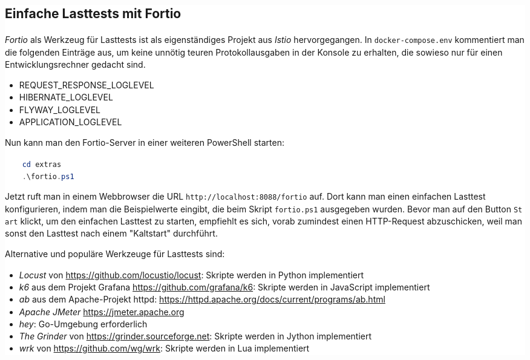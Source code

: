 
## Einfache Lasttests mit Fortio

_Fortio_ als Werkzeug für Lasttests ist als eigenständiges Projekt aus _Istio_ hervorgegangen.
In `docker-compose.env` kommentiert man die folgenden Einträge aus, um keine unnötig teuren
Protokollausgaben in der Konsole zu erhalten, die sowieso nur für einen Entwicklungsrechner gedacht sind.

* REQUEST_RESPONSE_LOGLEVEL
* HIBERNATE_LOGLEVEL
* FLYWAY_LOGLEVEL
* APPLICATION_LOGLEVEL

Nun kann man den Fortio-Server in einer weiteren PowerShell starten:

```powershell
    cd extras
    .\fortio.ps1
```

Jetzt ruft man in einem Webbrowser die URL `http://localhost:8088/fortio` auf. Dort kann man
einen einfachen Lasttest konfigurieren, indem man die Beispielwerte eingibt, die beim Skript
`fortio.ps1` ausgegeben wurden. Bevor man auf den Button `Start` klickt, um den einfachen
Lasttest zu starten, empfiehlt es sich, vorab zumindest einen HTTP-Request abzuschicken,
weil man sonst den Lasttest nach einem "Kaltstart" durchführt.

Alternative und populäre Werkzeuge für Lasttests sind:

- _Locust_ von https://github.com/locustio/locust: Skripte werden in Python implementiert
- _k6_ aus dem Projekt Grafana https://github.com/grafana/k6: Skripte werden in JavaScript implementiert
- _ab_ aus dem Apache-Projekt httpd: https://httpd.apache.org/docs/current/programs/ab.html
- _Apache JMeter_ https://jmeter.apache.org
- _hey_: Go-Umgebung erforderlich
- _The Grinder_ von https://grinder.sourceforge.net: Skripte werden in Jython implementiert
- _wrk_ von https://github.com/wg/wrk: Skripte werden in Lua implementiert
